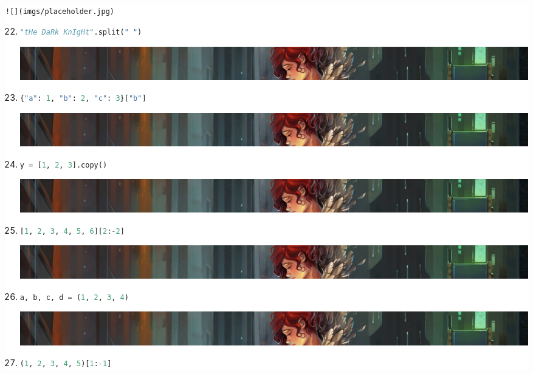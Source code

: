     ![](imgs/placeholder.jpg)

22. ```python
    "tHe DaRk KnIgHt".split(" ")
    ```

    ![](imgs/placeholder.jpg)

23. ```python
    {"a": 1, "b": 2, "c": 3}["b"]
    ```

    ![](imgs/placeholder.jpg)

24. ```python
    y = [1, 2, 3].copy()
    ```

    ![](imgs/placeholder.jpg)

25. ```python
    [1, 2, 3, 4, 5, 6][2:-2]
    ```

    ![](imgs/placeholder.jpg)

26. ```python
    a, b, c, d = (1, 2, 3, 4)
    ```

    ![](imgs/placeholder.jpg)

27. ```python
    (1, 2, 3, 4, 5)[1:-1]
    ```
